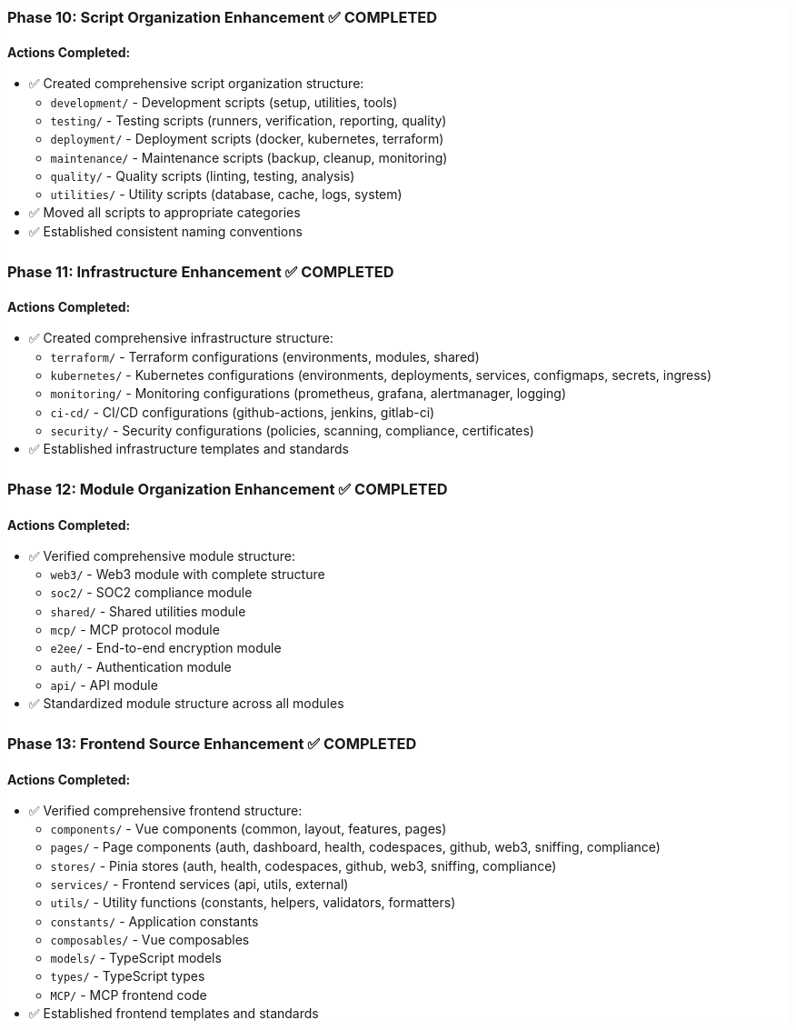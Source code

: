 ### Phase 10: Script Organization Enhancement ✅ COMPLETED

**Actions Completed:**
- ✅ Created comprehensive script organization structure:
  - `development/` - Development scripts (setup, utilities, tools)
  - `testing/` - Testing scripts (runners, verification, reporting, quality)
  - `deployment/` - Deployment scripts (docker, kubernetes, terraform)
  - `maintenance/` - Maintenance scripts (backup, cleanup, monitoring)
  - `quality/` - Quality scripts (linting, testing, analysis)
  - `utilities/` - Utility scripts (database, cache, logs, system)
- ✅ Moved all scripts to appropriate categories
- ✅ Established consistent naming conventions

### Phase 11: Infrastructure Enhancement ✅ COMPLETED

**Actions Completed:**
- ✅ Created comprehensive infrastructure structure:
  - `terraform/` - Terraform configurations (environments, modules, shared)
  - `kubernetes/` - Kubernetes configurations (environments, deployments, services, configmaps, secrets, ingress)
  - `monitoring/` - Monitoring configurations (prometheus, grafana, alertmanager, logging)
  - `ci-cd/` - CI/CD configurations (github-actions, jenkins, gitlab-ci)
  - `security/` - Security configurations (policies, scanning, compliance, certificates)
- ✅ Established infrastructure templates and standards

### Phase 12: Module Organization Enhancement ✅ COMPLETED

**Actions Completed:**
- ✅ Verified comprehensive module structure:
  - `web3/` - Web3 module with complete structure
  - `soc2/` - SOC2 compliance module
  - `shared/` - Shared utilities module
  - `mcp/` - MCP protocol module
  - `e2ee/` - End-to-end encryption module
  - `auth/` - Authentication module
  - `api/` - API module
- ✅ Standardized module structure across all modules

### Phase 13: Frontend Source Enhancement ✅ COMPLETED

**Actions Completed:**
- ✅ Verified comprehensive frontend structure:
  - `components/` - Vue components (common, layout, features, pages)
  - `pages/` - Page components (auth, dashboard, health, codespaces, github, web3, sniffing, compliance)
  - `stores/` - Pinia stores (auth, health, codespaces, github, web3, sniffing, compliance)
  - `services/` - Frontend services (api, utils, external)
  - `utils/` - Utility functions (constants, helpers, validators, formatters)
  - `constants/` - Application constants
  - `composables/` - Vue composables
  - `models/` - TypeScript models
  - `types/` - TypeScript types
  - `MCP/` - MCP frontend code
- ✅ Established frontend templates and standards
